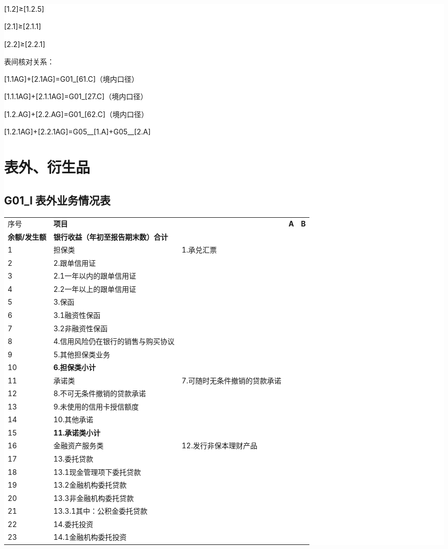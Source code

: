 [1.2]≥[1.2.5]

[2.1]≥[2.1.1]

[2.2]≥[2.2.1]

表间核对关系：

[1.1AG]+[2.1AG]=G01\_[61.C]（境内口径）

[1.1.1AG]+[2.1.1AG]=G01\_[27.C]（境内口径）

[1.2.AG]+[2.2.AG]=G01\_[62.C]（境内口径）

[1.2.1AG]+[2.2.1AG]=G05\_\_[1.A]+G05\_\_[2.A]

# 表外、衍生品

## G01\_I 表外业务情况表

|  |  |  |  |  |
| --- | --- | --- | --- | --- |
| 序号 | **项目** | | **A** | **B** |
| **余额/发生额** | **银行收益（年初至报告期末数）合计** |
| 1 | 担保类 | 1.承兑汇票 |  |  |
| 2 | 2.跟单信用证 |  |  |
| 3 | 2.1一年以内的跟单信用证 |  |  |
| 4 | 2.2一年以上的跟单信用证 |  |  |
| 5 | 3.保函 |  |  |
| 6 | 3.1融资性保函 |  |  |
| 7 | 3.2非融资性保函 |  |  |
| 8 | 4.信用风险仍在银行的销售与购买协议 |  |  |
| 9 | 5.其他担保类业务 |  |  |
| 10 | **6.担保类小计** |  |  |
| 11 | 承诺类 | 7.可随时无条件撤销的贷款承诺 |  |  |
| 12 | 8.不可无条件撤销的贷款承诺 |  |  |
| 13 | 9.未使用的信用卡授信额度 |  |  |
| 14 | 10.其他承诺 |  |  |
| 15 | **11.承诺类小计** |  |  |
| 16 | 金融资产服务类 | 12.发行非保本理财产品 |  |  |
| 17 | 13.委托贷款 |  |  |
| 18 | 13.1现金管理项下委托贷款 |  |  |
| 19 | 13.2金融机构委托贷款 |  |  |
| 20 | 13.3非金融机构委托贷款 |  |  |
| 21 | 13.3.1其中：公积金委托贷款 |  |  |
| 22 | 14.委托投资 |  |  |
| 23 | 14.1金融机构委托投资 |  |  |